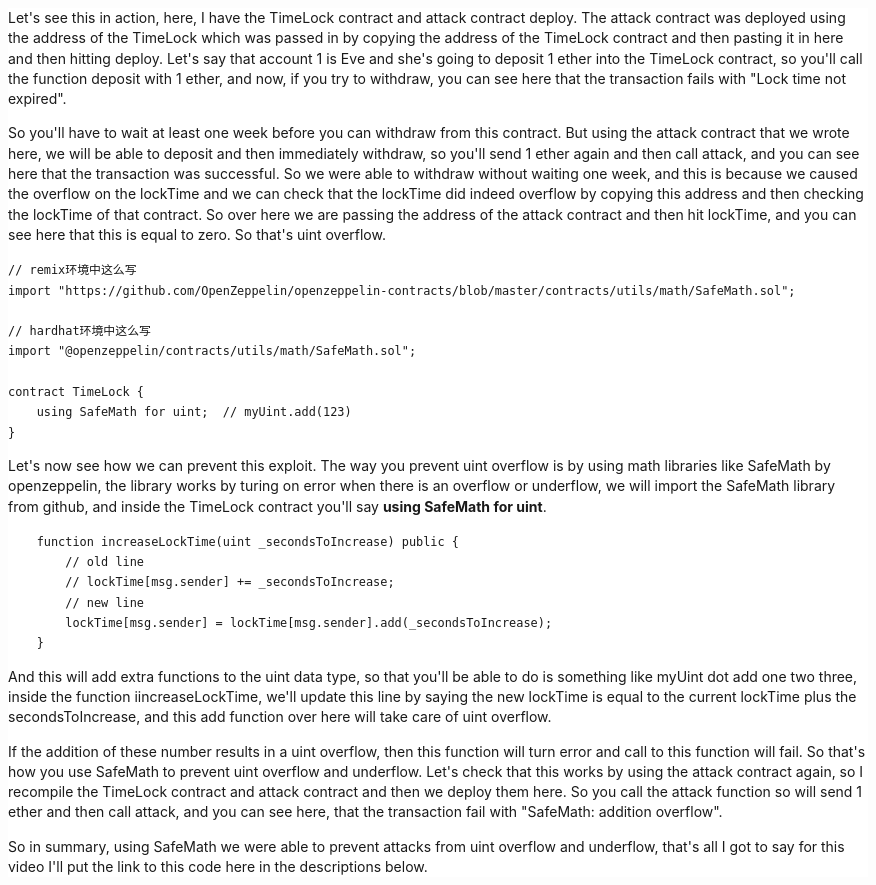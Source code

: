 Let's see this in action, here, I have the TimeLock contract and attack contract deploy. The attack contract was deployed using the address of the TimeLock which was passed in by copying the address of the TimeLock contract and then pasting it in here and then hitting deploy. Let's say that account 1 is Eve and she's going to deposit 1 ether into the TimeLock contract, so you'll call the function deposit with 1 ether, and now, if you try to withdraw, you can see here that the transaction fails with "Lock time not expired".

So you'll have to wait at least one week before you can withdraw from this contract. But using the attack contract that we wrote here, we will be able to deposit and then immediately withdraw, so you'll send 1 ether again and then call attack, and you can see here that the transaction was successful. So we were able to withdraw without waiting one week, and this is because we caused the overflow on the lockTime and we can check that the lockTime did indeed overflow by copying this address and then checking the lockTime of that contract. So over here we are passing the address of the attack contract and then hit lockTime, and you can see here that this is equal to zero. So that's uint overflow.

```solidity
// remix环境中这么写
import "https://github.com/OpenZeppelin/openzeppelin-contracts/blob/master/contracts/utils/math/SafeMath.sol";

// hardhat环境中这么写
import "@openzeppelin/contracts/utils/math/SafeMath.sol";

contract TimeLock {
    using SafeMath for uint;  // myUint.add(123)
}
```

Let's now see how we can prevent this exploit. The way you prevent uint overflow is by using math libraries like SafeMath by openzeppelin, the library works by turing on error when there is an overflow or underflow, we will import the SafeMath library from github, and inside the TimeLock contract you'll say **using SafeMath for uint**.

```solidity
    function increaseLockTime(uint _secondsToIncrease) public {
        // old line
        // lockTime[msg.sender] += _secondsToIncrease;
        // new line
        lockTime[msg.sender] = lockTime[msg.sender].add(_secondsToIncrease);
    }
```

And this will add extra functions to the uint data type, so that you'll be able to do is something like myUint dot add one two three, inside the function iincreaseLockTime, we'll update this line by saying the new lockTime is equal to the current lockTime plus the secondsToIncrease, and this add function over here will take care of uint overflow.

If the addition of these number results in a uint overflow, then this function will turn error and call to this function will fail. So that's how you use SafeMath to prevent uint overflow and underflow. Let's check that this works by using the attack contract again, so I recompile the TimeLock contract and attack contract and then we deploy them here. So you call the attack function so will send 1 ether and then call attack, and you can see here, that the transaction fail with "SafeMath: addition overflow".

So in summary, using SafeMath we were able to prevent attacks from uint overflow and underflow, that's all I got to say for this video I'll put the link to this code here in the descriptions below.